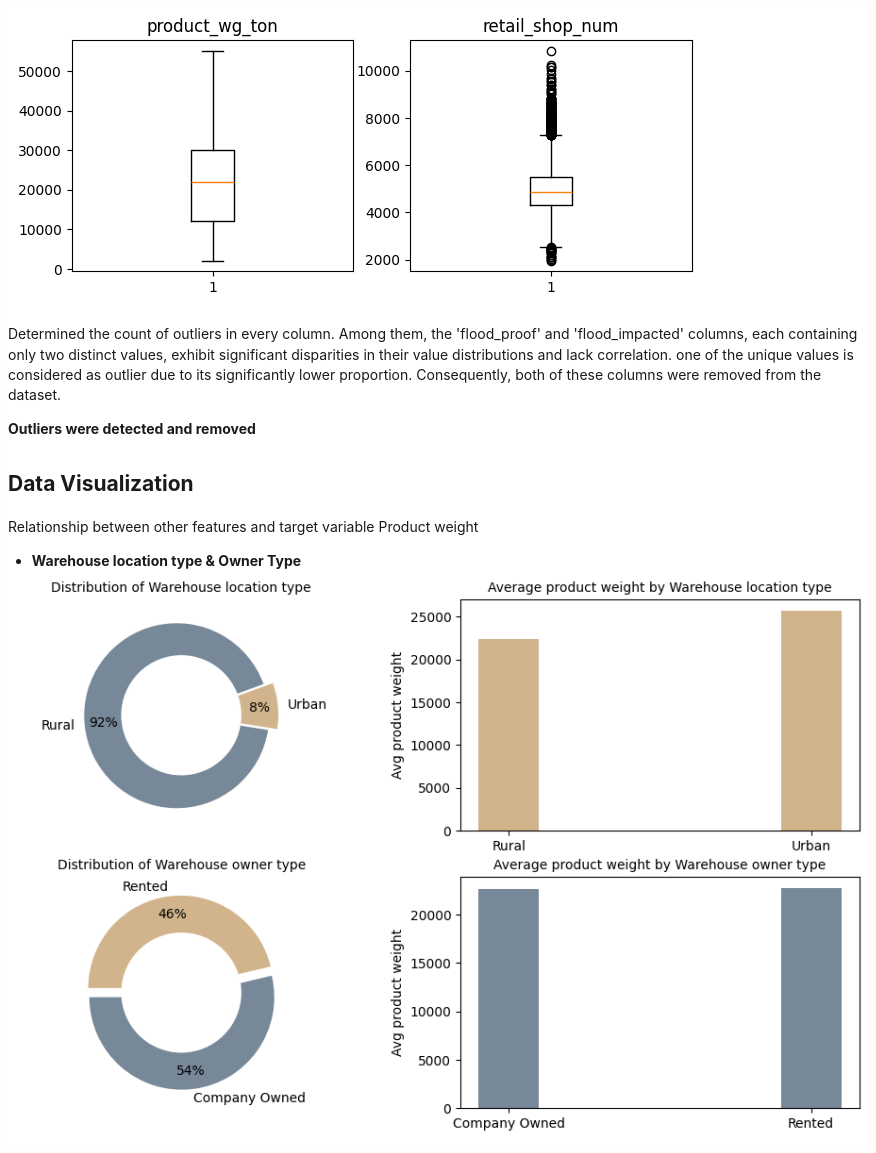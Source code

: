 ![8](https://github.com/balusena/logistics/blob/main/Supply_Chain_Management/Visuals/Outliers%202_test.png)

Determined the count of outliers in every column. Among them, the 'flood_proof' and 'flood_impacted' columns, each containing only two distinct values, exhibit significant disparities in their value distributions and lack correlation. one of the unique values is considered as outlier due to its significantly lower proportion. Consequently, both of these columns were removed from the dataset.

**Outliers were detected and removed**

## Data Visualization
Relationship between other features and target variable Product weight

- **Warehouse location type & Owner Type**
![9](https://github.com/balusena/logistics/blob/main/Supply_Chain_Management/Visuals/DA-1.png)

